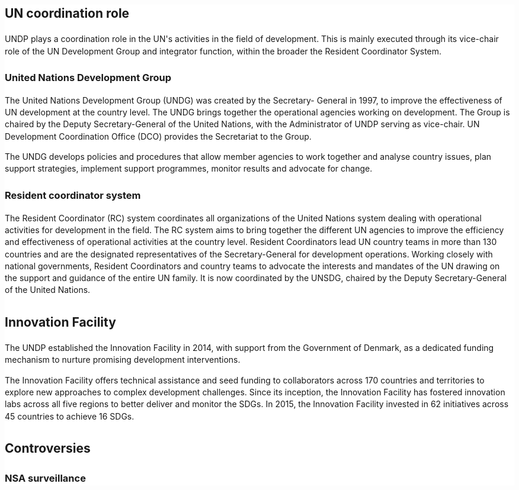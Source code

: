 ## UN coordination role

UNDP plays a coordination role in the UN's activities in the field of
development. This is mainly executed through its vice-chair role of the UN
Development Group and integrator function, within the broader the Resident
Coordinator System.

### United Nations Development Group

The United Nations Development Group (UNDG) was created by the Secretary-
General in 1997, to improve the effectiveness of UN development at the country
level. The UNDG brings together the operational agencies working on
development. The Group is chaired by the Deputy Secretary-General of the
United Nations, with the Administrator of UNDP serving as vice-chair. UN
Development Coordination Office (DCO) provides the Secretariat to the Group.

The UNDG develops policies and procedures that allow member agencies to work
together and analyse country issues, plan support strategies, implement
support programmes, monitor results and advocate for change.

### Resident coordinator system

The Resident Coordinator (RC) system coordinates all organizations of the
United Nations system dealing with operational activities for development in
the field. The RC system aims to bring together the different UN agencies to
improve the efficiency and effectiveness of operational activities at the
country level. Resident Coordinators lead UN country teams in more than 130
countries and are the designated representatives of the Secretary-General for
development operations. Working closely with national governments, Resident
Coordinators and country teams to advocate the interests and mandates of the
UN drawing on the support and guidance of the entire UN family. It is now
coordinated by the UNSDG, chaired by the Deputy Secretary-General of the
United Nations.

## Innovation Facility

The UNDP established the Innovation Facility in 2014, with support from the
Government of Denmark, as a dedicated funding mechanism to nurture promising
development interventions.

The Innovation Facility offers technical assistance and seed funding to
collaborators across 170 countries and territories to explore new approaches
to complex development challenges. Since its inception, the Innovation
Facility has fostered innovation labs across all five regions to better
deliver and monitor the SDGs. In 2015, the Innovation Facility invested in 62
initiatives across 45 countries to achieve 16 SDGs.

## Controversies

### NSA surveillance
